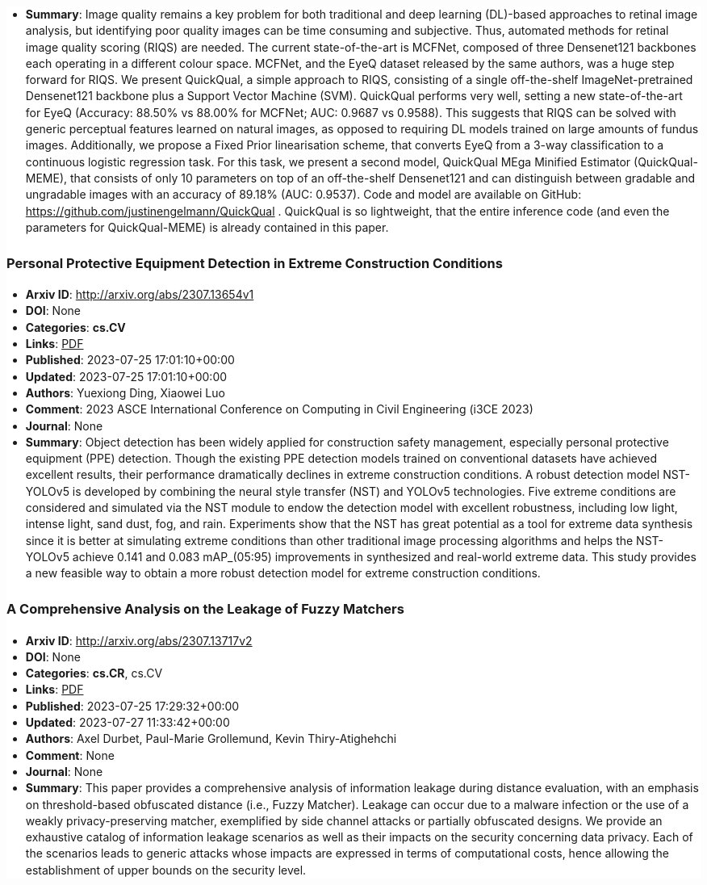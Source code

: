 - **Summary**: Image quality remains a key problem for both traditional and deep learning (DL)-based approaches to retinal image analysis, but identifying poor quality images can be time consuming and subjective. Thus, automated methods for retinal image quality scoring (RIQS) are needed. The current state-of-the-art is MCFNet, composed of three Densenet121 backbones each operating in a different colour space. MCFNet, and the EyeQ dataset released by the same authors, was a huge step forward for RIQS. We present QuickQual, a simple approach to RIQS, consisting of a single off-the-shelf ImageNet-pretrained Densenet121 backbone plus a Support Vector Machine (SVM). QuickQual performs very well, setting a new state-of-the-art for EyeQ (Accuracy: 88.50% vs 88.00% for MCFNet; AUC: 0.9687 vs 0.9588). This suggests that RIQS can be solved with generic perceptual features learned on natural images, as opposed to requiring DL models trained on large amounts of fundus images. Additionally, we propose a Fixed Prior linearisation scheme, that converts EyeQ from a 3-way classification to a continuous logistic regression task. For this task, we present a second model, QuickQual MEga Minified Estimator (QuickQual-MEME), that consists of only 10 parameters on top of an off-the-shelf Densenet121 and can distinguish between gradable and ungradable images with an accuracy of 89.18% (AUC: 0.9537). Code and model are available on GitHub: https://github.com/justinengelmann/QuickQual . QuickQual is so lightweight, that the entire inference code (and even the parameters for QuickQual-MEME) is already contained in this paper.



### Personal Protective Equipment Detection in Extreme Construction Conditions
- **Arxiv ID**: http://arxiv.org/abs/2307.13654v1
- **DOI**: None
- **Categories**: **cs.CV**
- **Links**: [PDF](http://arxiv.org/pdf/2307.13654v1)
- **Published**: 2023-07-25 17:01:10+00:00
- **Updated**: 2023-07-25 17:01:10+00:00
- **Authors**: Yuexiong Ding, Xiaowei Luo
- **Comment**: 2023 ASCE International Conference on Computing in Civil Engineering
  (i3CE 2023)
- **Journal**: None
- **Summary**: Object detection has been widely applied for construction safety management, especially personal protective equipment (PPE) detection. Though the existing PPE detection models trained on conventional datasets have achieved excellent results, their performance dramatically declines in extreme construction conditions. A robust detection model NST-YOLOv5 is developed by combining the neural style transfer (NST) and YOLOv5 technologies. Five extreme conditions are considered and simulated via the NST module to endow the detection model with excellent robustness, including low light, intense light, sand dust, fog, and rain. Experiments show that the NST has great potential as a tool for extreme data synthesis since it is better at simulating extreme conditions than other traditional image processing algorithms and helps the NST-YOLOv5 achieve 0.141 and 0.083 mAP_(05:95) improvements in synthesized and real-world extreme data. This study provides a new feasible way to obtain a more robust detection model for extreme construction conditions.



### A Comprehensive Analysis on the Leakage of Fuzzy Matchers
- **Arxiv ID**: http://arxiv.org/abs/2307.13717v2
- **DOI**: None
- **Categories**: **cs.CR**, cs.CV
- **Links**: [PDF](http://arxiv.org/pdf/2307.13717v2)
- **Published**: 2023-07-25 17:29:32+00:00
- **Updated**: 2023-07-27 11:33:42+00:00
- **Authors**: Axel Durbet, Paul-Marie Grollemund, Kevin Thiry-Atighehchi
- **Comment**: None
- **Journal**: None
- **Summary**: This paper provides a comprehensive analysis of information leakage during distance evaluation, with an emphasis on threshold-based obfuscated distance (i.e., Fuzzy Matcher). Leakage can occur due to a malware infection or the use of a weakly privacy-preserving matcher, exemplified by side channel attacks or partially obfuscated designs. We provide an exhaustive catalog of information leakage scenarios as well as their impacts on the security concerning data privacy. Each of the scenarios leads to generic attacks whose impacts are expressed in terms of computational costs, hence allowing the establishment of upper bounds on the security level.
